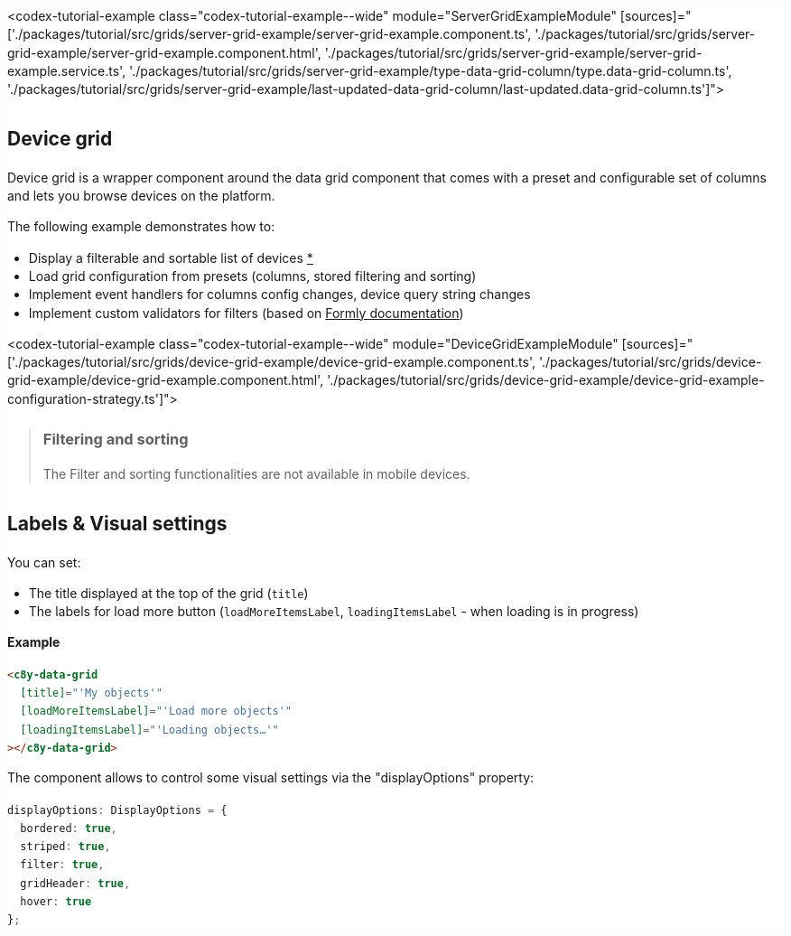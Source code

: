 <codex-tutorial-example class="codex-tutorial-example--wide" module="ServerGridExampleModule" [sources]="['./packages/tutorial/src/grids/server-grid-example/server-grid-example.component.ts', './packages/tutorial/src/grids/server-grid-example/server-grid-example.component.html', './packages/tutorial/src/grids/server-grid-example/server-grid-example.service.ts', './packages/tutorial/src/grids/server-grid-example/type-data-grid-column/type.data-grid-column.ts', './packages/tutorial/src/grids/server-grid-example/last-updated-data-grid-column/last-updated.data-grid-column.ts']"></codex-tutorial-example>

## Device grid

Device grid is a wrapper component around the data grid component that comes with a preset and configurable set of columns and lets you browse devices on the platform.

The following example demonstrates how to:

- Display a filterable and sortable list of devices [\*](#accessibility)
- Load grid configuration from presets (columns, stored filtering and sorting)
- Implement event handlers for columns config changes, device query string changes
- Implement custom validators for filters (based on [Formly documentation](https://formly.dev/docs/guide/validation/#3-declaring-validation-function-and-message-within-field-definition))

<codex-tutorial-example class="codex-tutorial-example--wide" module="DeviceGridExampleModule" [sources]="['./packages/tutorial/src/grids/device-grid-example/device-grid-example.component.ts', './packages/tutorial/src/grids/device-grid-example/device-grid-example.component.html', './packages/tutorial/src/grids/device-grid-example/device-grid-example-configuration-strategy.ts']"></codex-tutorial-example>

> ### Filtering and sorting
>
> The Filter and sorting functionalities are not available in mobile devices.

## Labels & Visual settings

You can set:

- The title displayed at the top of the grid (`title`)
- The labels for load more button (`loadMoreItemsLabel`, `loadingItemsLabel` - when loading is in progress)

<b>Example</b>

```html
<c8y-data-grid
  [title]="'My objects'"
  [loadMoreItemsLabel]="'Load more objects'"
  [loadingItemsLabel]="'Loading objects…'"
></c8y-data-grid>
```

The component allows to control some visual settings via the "displayOptions" property:

```ts
displayOptions: DisplayOptions = {
  bordered: true,
  striped: true,
  filter: true,
  gridHeader: true,
  hover: true
};
```
